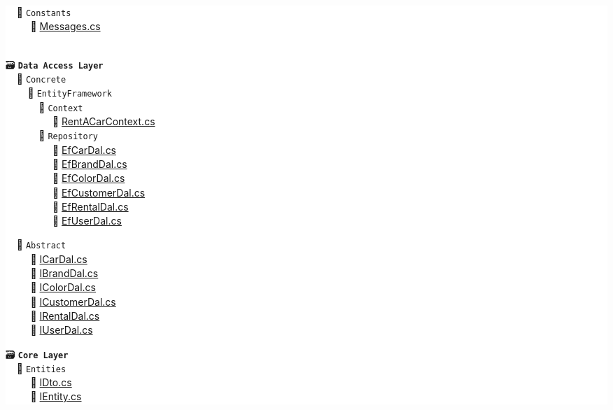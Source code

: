 &nbsp;&nbsp;&nbsp;&nbsp;📂 ``Constants`` <br>
&nbsp;&nbsp;&nbsp;&nbsp;&nbsp;&nbsp;&nbsp;&nbsp; 📃 [Messages.cs](https://github.com/gulceselim/re-cap-project-with-csharp/blob/main/Business/Constants/Messages.cs) <br><br>

🗃 **``Data Access Layer``** <br>
&nbsp;&nbsp;&nbsp;&nbsp;📂 ``Concrete`` <br>
&nbsp;&nbsp;&nbsp;&nbsp;&nbsp;&nbsp;&nbsp;&nbsp;📂 ``EntityFramework`` <br>
&nbsp;&nbsp;&nbsp;&nbsp;&nbsp;&nbsp;&nbsp;&nbsp;&nbsp;&nbsp;&nbsp;&nbsp;📂 ``Context`` <br>
&nbsp;&nbsp;&nbsp;&nbsp;&nbsp;&nbsp;&nbsp;&nbsp;&nbsp;&nbsp;&nbsp;&nbsp;&nbsp;&nbsp;&nbsp;&nbsp;  📃 [RentACarContext.cs](https://github.com/gulceselim/re-cap-project-with-csharp/blob/main/DataAccess/Concrete/EntityFramework/Context/RentACarContext.cs) <br>
&nbsp;&nbsp;&nbsp;&nbsp;&nbsp;&nbsp;&nbsp;&nbsp;&nbsp;&nbsp;&nbsp;&nbsp;📂 ``Repository`` <br>
&nbsp;&nbsp;&nbsp;&nbsp;&nbsp;&nbsp;&nbsp;&nbsp;&nbsp;&nbsp;&nbsp;&nbsp;&nbsp;&nbsp;&nbsp;&nbsp;  📃 [EfCarDal.cs](https://github.com/gulceselim/re-cap-project-with-csharp/blob/main/DataAccess/Concrete/EntityFramework/Repository/EfCarDal.cs) <br>
&nbsp;&nbsp;&nbsp;&nbsp;&nbsp;&nbsp;&nbsp;&nbsp;&nbsp;&nbsp;&nbsp;&nbsp;&nbsp;&nbsp;&nbsp;&nbsp;  📃 [EfBrandDal.cs](https://github.com/gulceselim/re-cap-project-with-csharp/blob/main/DataAccess/Concrete/EntityFramework/Repository/EfBrandDal.cs) <br>
&nbsp;&nbsp;&nbsp;&nbsp;&nbsp;&nbsp;&nbsp;&nbsp;&nbsp;&nbsp;&nbsp;&nbsp;&nbsp;&nbsp;&nbsp;&nbsp;  📃 [EfColorDal.cs](https://github.com/gulceselim/re-cap-project-with-csharp/blob/main/DataAccess/Concrete/EntityFramework/Repository/EfColorDal.cs) <br>
&nbsp;&nbsp;&nbsp;&nbsp;&nbsp;&nbsp;&nbsp;&nbsp;&nbsp;&nbsp;&nbsp;&nbsp;&nbsp;&nbsp;&nbsp;&nbsp;  📃 [EfCustomerDal.cs](https://github.com/gulceselim/re-cap-project-with-csharp/blob/main/DataAccess/Concrete/EntityFramework/Repository/EfCustomerDal.cs) <br>
&nbsp;&nbsp;&nbsp;&nbsp;&nbsp;&nbsp;&nbsp;&nbsp;&nbsp;&nbsp;&nbsp;&nbsp;&nbsp;&nbsp;&nbsp;&nbsp;  📃 [EfRentalDal.cs](https://github.com/gulceselim/re-cap-project-with-csharp/blob/main/DataAccess/Concrete/EntityFramework/Repository/EfRentalDal.cs) <br>
&nbsp;&nbsp;&nbsp;&nbsp;&nbsp;&nbsp;&nbsp;&nbsp;&nbsp;&nbsp;&nbsp;&nbsp;&nbsp;&nbsp;&nbsp;&nbsp;  📃 [EfUserDal.cs](https://github.com/gulceselim/re-cap-project-with-csharp/blob/main/DataAccess/Concrete/EntityFramework/Repository/EfUserDal.cs) <br>

&nbsp;&nbsp;&nbsp;&nbsp;📂 ``Abstract`` <br>
&nbsp;&nbsp;&nbsp;&nbsp;&nbsp;&nbsp;&nbsp;&nbsp; 📃 [ICarDal.cs](https://github.com/gulceselim/re-cap-project-with-csharp/blob/main/DataAccess/Abstract/ICarDal.cs) <br>
&nbsp;&nbsp;&nbsp;&nbsp;&nbsp;&nbsp;&nbsp;&nbsp; 📃 [IBrandDal.cs](https://github.com/gulceselim/re-cap-project-with-csharp/blob/main/DataAccess/Abstract/IBrandDal.cs) <br>
&nbsp;&nbsp;&nbsp;&nbsp;&nbsp;&nbsp;&nbsp;&nbsp; 📃 [IColorDal.cs](https://github.com/gulceselim/re-cap-project-with-csharp/blob/main/DataAccess/Abstract/IColorDal.cs) <br>
&nbsp;&nbsp;&nbsp;&nbsp;&nbsp;&nbsp;&nbsp;&nbsp; 📃 [ICustomerDal.cs](https://github.com/gulceselim/re-cap-project-with-csharp/blob/main/DataAccess/Abstract/ICustomerDal.cs) <br>
&nbsp;&nbsp;&nbsp;&nbsp;&nbsp;&nbsp;&nbsp;&nbsp; 📃 [IRentalDal.cs](https://github.com/gulceselim/re-cap-project-with-csharp/blob/main/DataAccess/Abstract/IRentalDal.cs) <br>
&nbsp;&nbsp;&nbsp;&nbsp;&nbsp;&nbsp;&nbsp;&nbsp; 📃 [IUserDal.cs](https://github.com/gulceselim/re-cap-project-with-csharp/blob/main/DataAccess/Abstract/IUserDal.cs) <br>



🗃 **``Core Layer``** <br>
&nbsp;&nbsp;&nbsp;&nbsp;📂 ``Entities`` <br>
&nbsp;&nbsp;&nbsp;&nbsp;&nbsp;&nbsp;&nbsp;&nbsp; 📃 [IDto.cs](https://github.com/gulceselim/re-cap-project-with-csharp/blob/main/Core/Entities/IDto.cs) <br>
&nbsp;&nbsp;&nbsp;&nbsp;&nbsp;&nbsp;&nbsp;&nbsp; 📃 [IEntity.cs](https://github.com/gulceselim/re-cap-project-with-csharp/blob/main/Core/Entities/IEntity.cs) <br>
